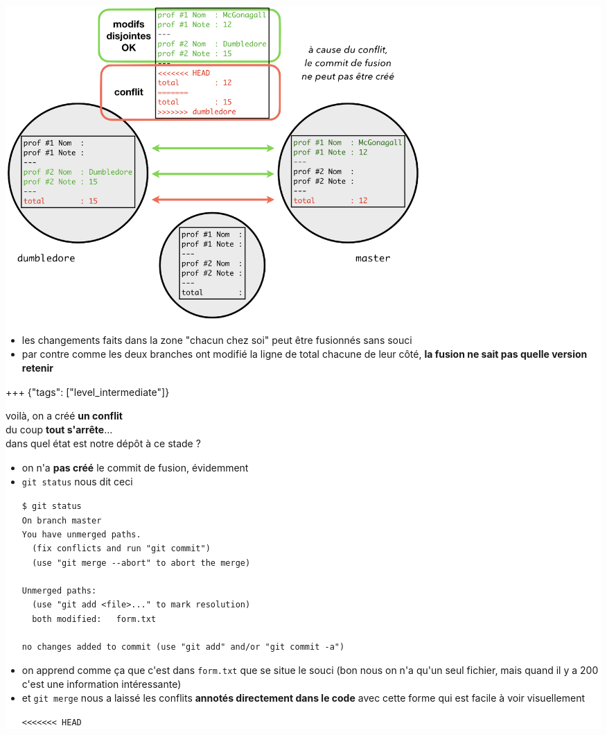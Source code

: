 <img src="media/merge-conflict.png" width="600px" />

* les changements faits dans la zone "chacun chez soi" peut être fusionnés sans souci
* par contre comme les deux branches ont modifié la ligne de total chacune de leur côté, **la fusion ne sait pas quelle version retenir**

+++ {"tags": ["level_intermediate"]}

voilà, on a créé **un conflit**  
du coup **tout s'arrête**…  
dans quel état est notre dépôt à ce stade ?

* on n'a **pas créé** le commit de fusion, évidemment
* `git status` nous dit ceci
  ```console
  $ git status
  On branch master
  You have unmerged paths.
    (fix conflicts and run "git commit")
    (use "git merge --abort" to abort the merge)
  
  Unmerged paths:
    (use "git add <file>..." to mark resolution)
  	both modified:   form.txt

  no changes added to commit (use "git add" and/or "git commit -a")  
  ```
* on apprend comme ça que c'est dans `form.txt` que se situe le souci (bon nous on n'a qu'un seul fichier, mais quand il y a 200 c'est une information intéressante)  
* et `git merge` nous a laissé les conflits **annotés directement dans le code**
  avec cette forme qui est facile à voir visuellement
  ```console
  <<<<<<< HEAD
  ```